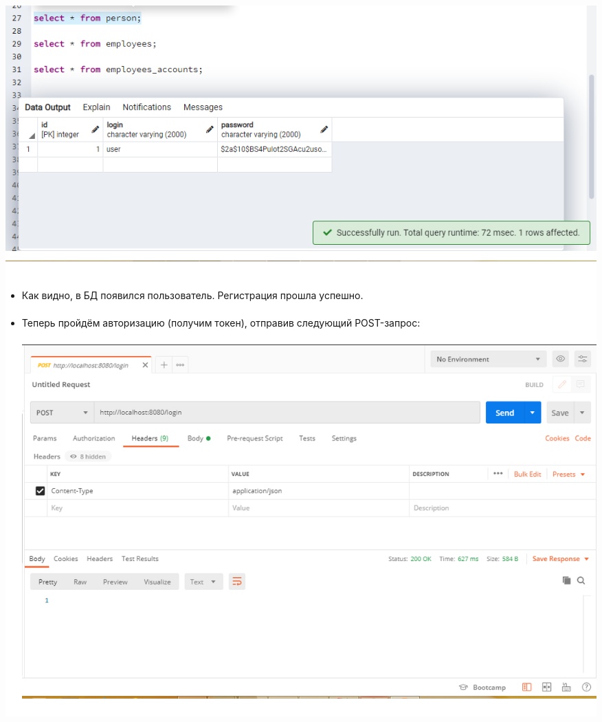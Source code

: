 ![Регистрация пользователя 4](img/usage/reg4.PNG)<br><br>
* Как видно, в БД появился пользователь. Регистрация прошла успешно.<br><br>
* Теперь пройдём авторизацию (получим токен), отправив следующий POST-запрос:<br><br>
![Авторизация пользователя 1](img/usage/auth1.PNG)<br><br>